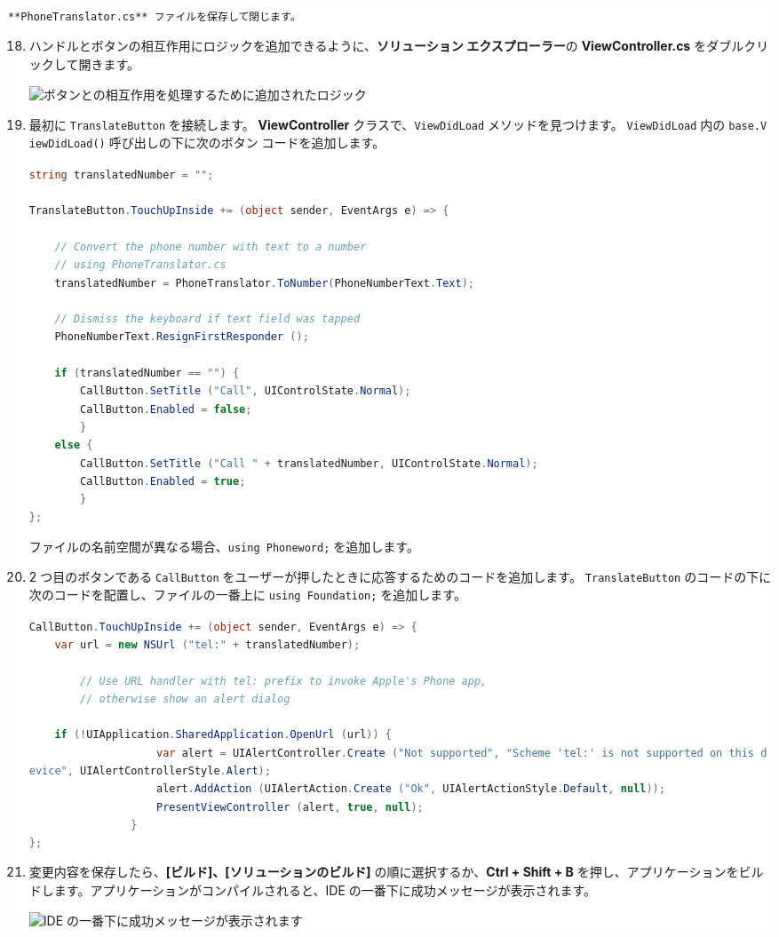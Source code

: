     **PhoneTranslator.cs** ファイルを保存して閉じます。

18. ハンドルとボタンの相互作用にロジックを追加できるように、**ソリューション エクスプローラー**の **ViewController.cs** をダブルクリックして開きます。

    ![](hello-ios-quickstart-images/vs-image20.png "ボタンとの相互作用を処理するために追加されたロジック")


19. 最初に `TranslateButton` を接続します。 **ViewController** クラスで、`ViewDidLoad` メソッドを見つけます。 `ViewDidLoad` 内の `base.ViewDidLoad()` 呼び出しの下に次のボタン コードを追加します。

    ```csharp
    string translatedNumber = "";

    TranslateButton.TouchUpInside += (object sender, EventArgs e) => {

        // Convert the phone number with text to a number
        // using PhoneTranslator.cs
        translatedNumber = PhoneTranslator.ToNumber(PhoneNumberText.Text);

        // Dismiss the keyboard if text field was tapped
        PhoneNumberText.ResignFirstResponder ();

        if (translatedNumber == "") {
            CallButton.SetTitle ("Call", UIControlState.Normal);
            CallButton.Enabled = false;
            }
        else {
            CallButton.SetTitle ("Call " + translatedNumber, UIControlState.Normal);
            CallButton.Enabled = true;
            }
    };
    ```
    ファイルの名前空間が異なる場合、`using Phoneword;` を追加します。

20. 2 つ目のボタンである `CallButton` をユーザーが押したときに応答するためのコードを追加します。 `TranslateButton` のコードの下に次のコードを配置し、ファイルの一番上に `using Foundation;` を追加します。

    ```csharp
    CallButton.TouchUpInside += (object sender, EventArgs e) => {
        var url = new NSUrl ("tel:" + translatedNumber);

            // Use URL handler with tel: prefix to invoke Apple's Phone app,
            // otherwise show an alert dialog

        if (!UIApplication.SharedApplication.OpenUrl (url)) {
                        var alert = UIAlertController.Create ("Not supported", "Scheme 'tel:' is not supported on this device", UIAlertControllerStyle.Alert);
                        alert.AddAction (UIAlertAction.Create ("Ok", UIAlertActionStyle.Default, null));
                        PresentViewController (alert, true, null);
                    }
    };
    ```

21. 変更内容を保存したら、**[ビルド]、[ソリューションのビルド]** の順に選択するか、**Ctrl + Shift + B** を押し、アプリケーションをビルドします。アプリケーションがコンパイルされると、IDE の一番下に成功メッセージが表示されます。

    ![](hello-ios-quickstart-images/vs-image21.png "IDE の一番下に成功メッセージが表示されます")
